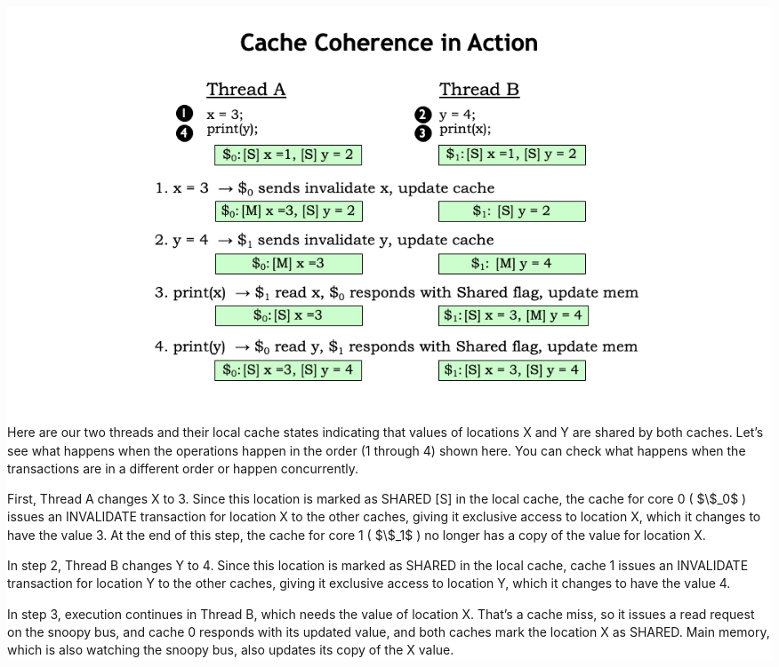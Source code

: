 <p align="center"><img style="height:450px;" src="lecture_slides/parallel/Slide28.png"/></p>

<p>Here are our two threads and their local cache states indicating that
values of locations X and Y are shared by both caches.  Let&#700;s see what
happens when the operations happen in the order (1 through 4) shown
here.  You can check what happens when the transactions are in a
different order or happen concurrently.</p>

<p>First, Thread A changes X to 3.  Since this location is marked as
SHARED [S] in the local cache, the cache for core 0 ( $\$_0$ ) issues an
INVALIDATE transaction for location X to the other caches, giving it
exclusive access to location X, which it changes to have the value 3.
At the end of this step, the cache for core 1 ( $\$_1$ ) no longer has a
copy of the value for location X.</p>

<p>In step 2, Thread B changes Y to 4.  Since this location is marked as
SHARED in the local cache, cache 1 issues an INVALIDATE transaction
for location Y to the other caches, giving it exclusive access to
location Y, which it changes to have the value 4.</p>

<p>In step 3, execution continues in Thread B, which needs the value of
location X.  That&#700;s a cache miss, so it issues a read request on the
snoopy bus, and cache 0 responds with its updated value, and both
caches mark the location X as SHARED.  Main memory, which is also
watching the snoopy bus, also updates its copy of the X value.</p>
